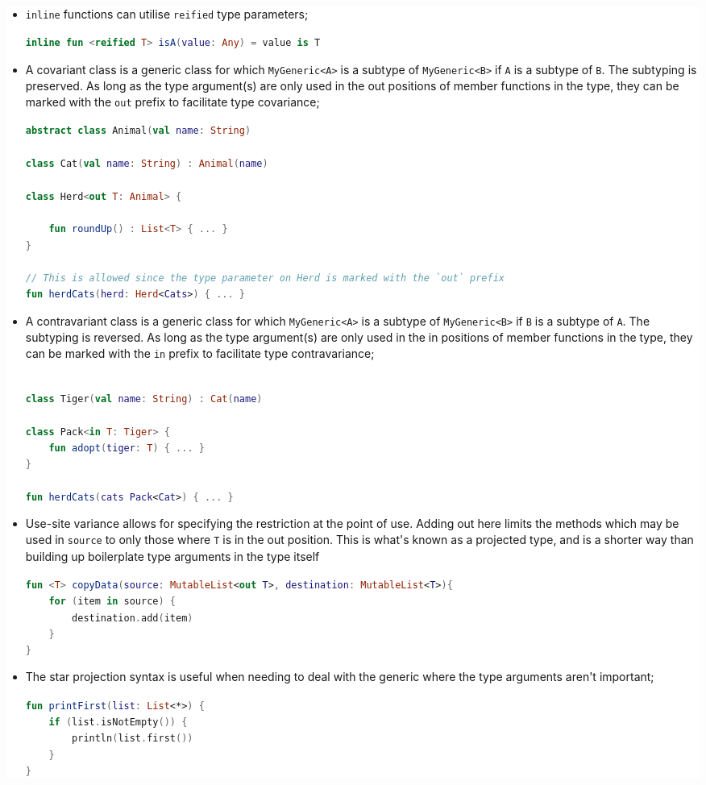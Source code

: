- `inline` functions can utilise `reified` type parameters;
    ```kotlin
    inline fun <reified T> isA(value: Any) = value is T
    ```

- A covariant class is a generic class for which `MyGeneric<A>` is a subtype of `MyGeneric<B>` if `A` is a subtype of `B`. The subtyping is preserved. As long as the type argument(s) are only used in the out positions of member functions in the type, they can be marked with the `out` prefix to facilitate type covariance;
    ```kotlin
    abstract class Animal(val name: String)
    
    class Cat(val name: String) : Animal(name)

    class Herd<out T: Animal> {
    
        fun roundUp() : List<T> { ... }
    }

    // This is allowed since the type parameter on Herd is marked with the `out` prefix
    fun herdCats(herd: Herd<Cats>) { ... }
    ```

- A contravariant class is a generic class for which `MyGeneric<A>` is a subtype of `MyGeneric<B>` if `B` is a subtype of `A`. The subtyping is reversed. As long as the type argument(s) are only used in the in positions of member functions in the type, they can be marked with the `in` prefix to facilitate type contravariance;
    ```kotlin
    
    class Tiger(val name: String) : Cat(name)

    class Pack<in T: Tiger> {
        fun adopt(tiger: T) { ... }
    }

    fun herdCats(cats Pack<Cat>) { ... }
    ```

- Use-site variance allows for specifying the restriction at the point of use. Adding out here limits the methods which may be used in `source` to only those where `T` is in the out position. This is what's known as a projected type, and is a shorter way than building up boilerplate type arguments in the type itself
    ```kotlin
    fun <T> copyData(source: MutableList<out T>, destination: MutableList<T>){
        for (item in source) {
            destination.add(item)
        }
    }
    ```

- The star projection syntax is useful when needing to deal with the generic where the type arguments aren't important;
    ```kotlin
    fun printFirst(list: List<*>) {
        if (list.isNotEmpty()) {
            println(list.first())
        }
    }
    ```
